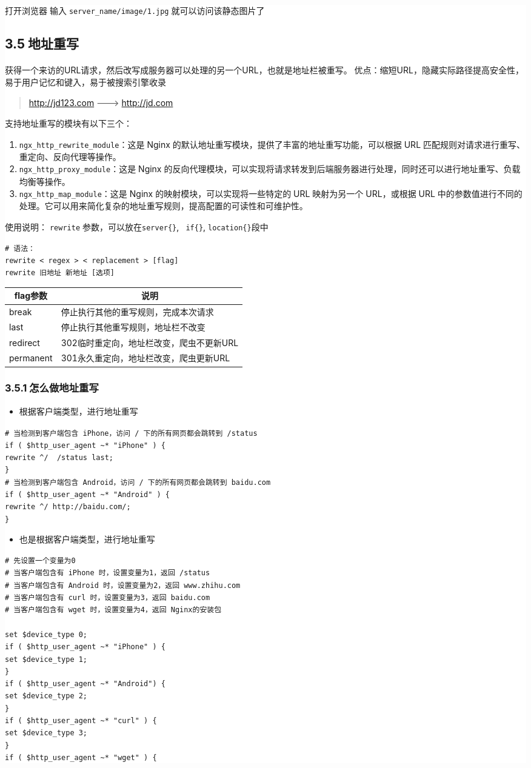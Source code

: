 打开浏览器 输入 `server_name/image/1.jpg` 就可以访问该静态图片了

## 3.5 地址重写

获得一个来访的URL请求，然后改写成服务器可以处理的另一个URL，也就是地址栏被重写。
优点：缩短URL，隐藏实际路径提高安全性，易于用户记忆和键入，易于被搜索引擎收录

> http://jd123.com ---> http://jd.com

支持地址重写的模块有以下三个：

1. `ngx_http_rewrite_module`：这是 Nginx 的默认地址重写模块，提供了丰富的地址重写功能，可以根据 URL 匹配规则对请求进行重写、重定向、反向代理等操作。
2. `ngx_http_proxy_module`：这是 Nginx 的反向代理模块，可以实现将请求转发到后端服务器进行处理，同时还可以进行地址重写、负载均衡等操作。
3. `ngx_http_map_module`：这是 Nginx 的映射模块，可以实现将一些特定的 URL 映射为另一个 URL，或根据 URL 中的参数值进行不同的处理。它可以用来简化复杂的地址重写规则，提高配置的可读性和可维护性。

使用说明： `rewrite` 参数，可以放在`server{}`, ` if{}`, `location{}`段中

```nginx
# 语法：
rewrite < regex > < replacement > [flag]
rewrite 旧地址 新地址 [选项]
```

| flag参数  | 说明                                     |
| --------- | ---------------------------------------- |
| break     | 停止执行其他的重写规则，完成本次请求     |
| last      | 停止执行其他重写规则，地址栏不改变       |
| redirect  | 302临时重定向，地址栏改变，爬虫不更新URL |
| permanent | 301永久重定向，地址栏改变，爬虫更新URL   |

### 3.5.1 怎么做地址重写

- 根据客户端类型，进行地址重写

```nginx
# 当检测到客户端包含 iPhone，访问 / 下的所有网页都会跳转到 /status
if ( $http_user_agent ~* "iPhone" ) {
rewrite	^/	/status	last;
}
# 当检测到客户端包含 Android，访问 / 下的所有网页都会跳转到 baidu.com
if ( $http_user_agent ~* "Android" ) {
rewrite	^/ http://baidu.com/;
}
```

- 也是根据客户端类型，进行地址重写

```nginx
# 先设置一个变量为0
# 当客户端包含有 iPhone 时，设置变量为1，返回 /status
# 当客户端包含有 Android 时，设置变量为2，返回 www.zhihu.com
# 当客户端包含有 curl 时，设置变量为3，返回 baidu.com
# 当客户端包含有 wget 时，设置变量为4，返回 Nginx的安装包

set $device_type 0;
if ( $http_user_agent ~* "iPhone" ) {
set $device_type 1;
}
if ( $http_user_agent ~* "Android") {
set $device_type 2;
}
if ( $http_user_agent ~* "curl" ) {
set $device_type 3;
}
if ( $http_user_agent ~* "wget" ) {
```